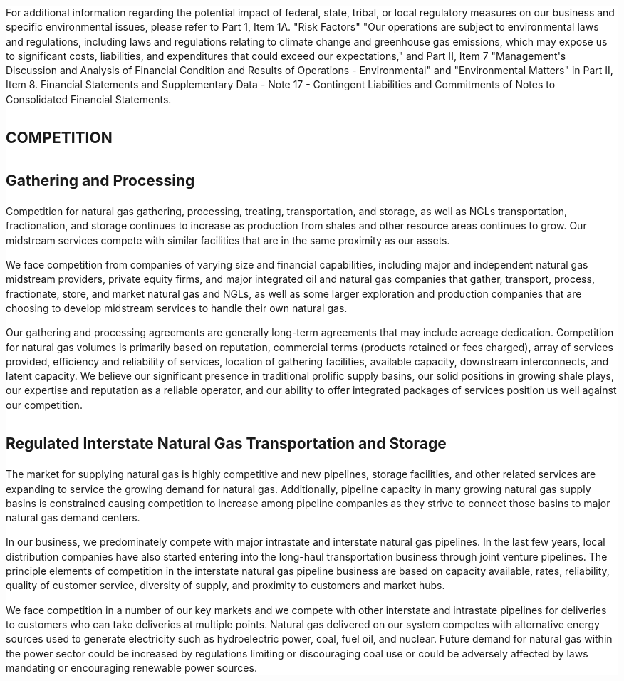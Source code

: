 For additional information regarding the potential impact of federal, state, tribal, or local regulatory measures on our business and specific environmental issues, please refer to Part 1, Item 1A. "Risk Factors" "Our operations are subject to environmental laws and regulations, including laws and regulations relating to climate change and greenhouse gas emissions, which may expose us to significant costs, liabilities, and expenditures that could exceed our expectations," and Part II, Item 7 "Management's Discussion and Analysis of Financial Condition and Results of Operations - Environmental" and "Environmental Matters" in Part II, Item 8. Financial Statements and Supplementary Data - Note 17 - Contingent Liabilities and Commitments of Notes to Consolidated Financial Statements.

COMPETITION
-----------

Gathering and Processing
------------------------

Competition for natural gas gathering, processing, treating, transportation, and storage, as well as NGLs transportation, fractionation, and storage continues to increase as production from shales and other resource areas continues to grow. Our midstream services compete with similar facilities that are in the same proximity as our assets.

We face competition from companies of varying size and financial capabilities, including major and independent natural gas midstream providers, private equity firms, and major integrated oil and natural gas companies that gather, transport, process, fractionate, store, and market natural gas and NGLs, as well as some larger exploration and production companies that are choosing to develop midstream services to handle their own natural gas.

Our gathering and processing agreements are generally long-term agreements that may include acreage dedication. Competition for natural gas volumes is primarily based on reputation, commercial terms (products retained or fees charged), array of services provided, efficiency and reliability of services, location of gathering facilities, available capacity, downstream interconnects, and latent capacity. We believe our significant presence in traditional prolific supply basins, our solid positions in growing shale plays, our expertise and reputation as a reliable operator, and our ability to offer integrated packages of services position us well against our competition.

Regulated Interstate Natural Gas Transportation and Storage
-----------------------------------------------------------

The market for supplying natural gas is highly competitive and new pipelines, storage facilities, and other related services are expanding to service the growing demand for natural gas. Additionally, pipeline capacity in many growing natural gas supply basins is constrained causing competition to increase among pipeline companies as they strive to connect those basins to major natural gas demand centers.

In our business, we predominately compete with major intrastate and interstate natural gas pipelines. In the last few years, local distribution companies have also started entering into the long-haul transportation business through joint venture pipelines. The principle elements of competition in the interstate natural gas pipeline business are based on capacity available, rates, reliability, quality of customer service, diversity of supply, and proximity to customers and market hubs.

We face competition in a number of our key markets and we compete with other interstate and intrastate pipelines for deliveries to customers who can take deliveries at multiple points. Natural gas delivered on our system competes with alternative energy sources used to generate electricity such as hydroelectric power, coal, fuel oil, and nuclear. Future demand for natural gas within the power sector could be increased by regulations limiting or discouraging coal use or could be adversely affected by laws mandating or encouraging renewable power sources.
